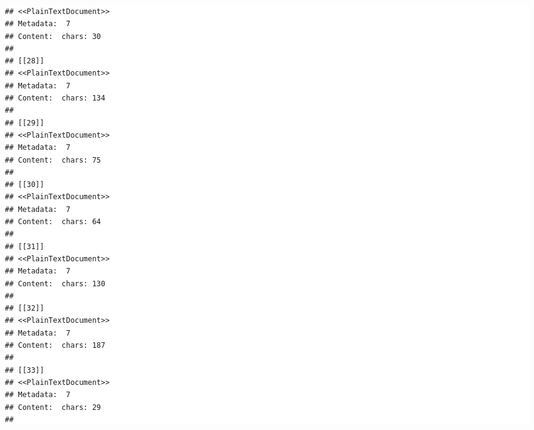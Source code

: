    ## <<PlainTextDocument>>
    ## Metadata:  7
    ## Content:  chars: 30
    ## 
    ## [[28]]
    ## <<PlainTextDocument>>
    ## Metadata:  7
    ## Content:  chars: 134
    ## 
    ## [[29]]
    ## <<PlainTextDocument>>
    ## Metadata:  7
    ## Content:  chars: 75
    ## 
    ## [[30]]
    ## <<PlainTextDocument>>
    ## Metadata:  7
    ## Content:  chars: 64
    ## 
    ## [[31]]
    ## <<PlainTextDocument>>
    ## Metadata:  7
    ## Content:  chars: 130
    ## 
    ## [[32]]
    ## <<PlainTextDocument>>
    ## Metadata:  7
    ## Content:  chars: 187
    ## 
    ## [[33]]
    ## <<PlainTextDocument>>
    ## Metadata:  7
    ## Content:  chars: 29
    ## 